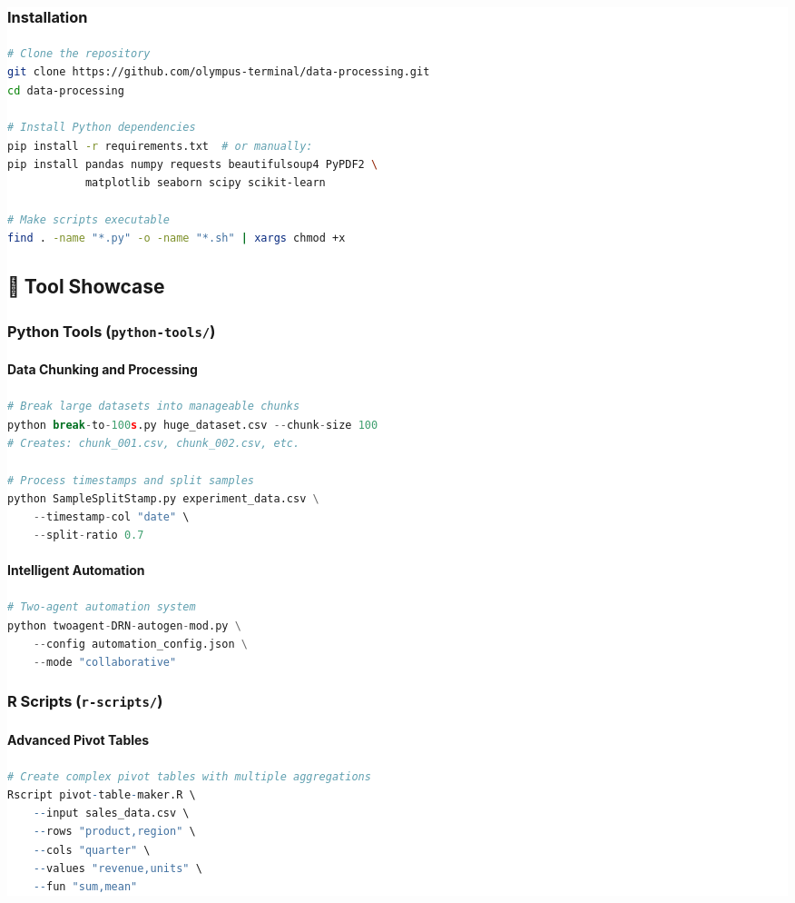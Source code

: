 ### Installation

```bash
# Clone the repository
git clone https://github.com/olympus-terminal/data-processing.git
cd data-processing

# Install Python dependencies
pip install -r requirements.txt  # or manually:
pip install pandas numpy requests beautifulsoup4 PyPDF2 \
            matplotlib seaborn scipy scikit-learn

# Make scripts executable
find . -name "*.py" -o -name "*.sh" | xargs chmod +x
```

## 🔧 Tool Showcase

### Python Tools (`python-tools/`)

#### Data Chunking and Processing
```python
# Break large datasets into manageable chunks
python break-to-100s.py huge_dataset.csv --chunk-size 100
# Creates: chunk_001.csv, chunk_002.csv, etc.

# Process timestamps and split samples
python SampleSplitStamp.py experiment_data.csv \
    --timestamp-col "date" \
    --split-ratio 0.7
```

#### Intelligent Automation
```python
# Two-agent automation system
python twoagent-DRN-autogen-mod.py \
    --config automation_config.json \
    --mode "collaborative"
```

### R Scripts (`r-scripts/`)

#### Advanced Pivot Tables
```r
# Create complex pivot tables with multiple aggregations
Rscript pivot-table-maker.R \
    --input sales_data.csv \
    --rows "product,region" \
    --cols "quarter" \
    --values "revenue,units" \
    --fun "sum,mean"
```
